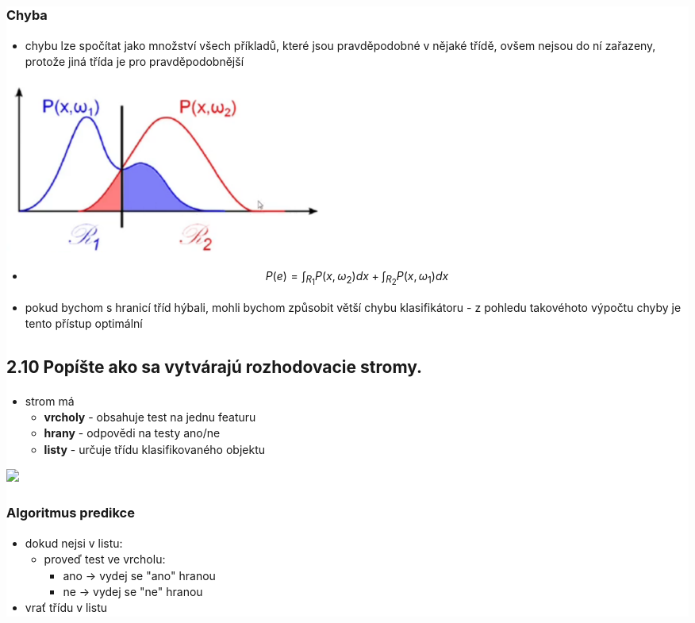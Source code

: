 
### Chyba

- chybu lze spočítat jako množství všech příkladů, které jsou pravděpodobné v nějaké třídě, ovšem nejsou do ní zařazeny, protože jiná třída je pro pravděpodobnější

<img width="400" src="images/bayes-error.png">

- $$P(e) = \int_{R_1} P(x, \omega_2)dx + \int_{R_2} P(x, \omega_1)dx$$

- pokud bychom s hranicí tříd hýbali, mohli bychom způsobit větší chybu klasifikátoru - z pohledu takovéhoto výpočtu chyby je tento přístup optimální

<div style="page-break-after: always;"></div>

## 2.10 Popíšte ako sa vytvárajú rozhodovacie stromy.

- strom má
  - **vrcholy** - obsahuje test na jednu featuru
  - **hrany** - odpovědi na testy ano/ne
  - **listy** - určuje třídu klasifikovaného objektu

![](https://upload.wikimedia.org/wikipedia/commons/2/25/Cart_tree_kyphosis.png)


### Algoritmus predikce

- dokud nejsi v listu:
  - proveď test ve vrcholu:
    - ano $\rightarrow$ vydej se "ano" hranou
    - ne $\rightarrow$ vydej se "ne" hranou
- vrať třídu v listu

